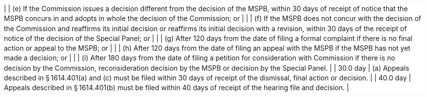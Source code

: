 |            |               (e) If the Commission issues a decision different from the decision of the MSPB, within 30 days of receipt of notice that the MSPB concurs in and adopts in whole the decision of the Commission; or                                                                                                                                                                                                                                                                                                                                                                                                                                                                                                                                                                                                                    |
|            |               (f) If the MSPB does not concur with the decision of the Commission and reaffirms its initial decision or reaffirms its initial decision with a revision, within 30 days of the receipt of notice of the decision of the Special Panel; or                                                                                                                                                                                                                                                                                                                                                                                                                                                                                                                                                                              |
|            |               (g) After 120 days from the date of filing a formal complaint if there is no final action or appeal to the MSPB; or                                                                                                                                                                                                                                                                                                                                                                                                                                                                                                                                                                                                                                                                                                     |
|            |               (h) After 120 days from the date of filing an appeal with the MSPB if the MSPB has not yet made a decision; or                                                                                                                                                                                                                                                                                                                                                                                                                                                                                                                                                                                                                                                                                                          |
|            |               (i) After 180 days from the date of filing a petition for consideration with Commission if there is no decision by the Commission, reconsideration decision by the MSPB or decision by the Special Panel.                                                                                                                                                                                                                                                                                                                                                                                                                                                                                                                                                                                                               |
| 30.0 day   | (a) Appeals described in &#167;&#8201;1614.401(a) and (c) must be filed within 30 days of receipt of the dismissal, final action or decision.                                                                                                                                                                                                                                                                                                                                                                                                                                                                                                                                                                                                                                                                                         |
| 40.0 day   | Appeals described in &#167;&#8201;1614.401(b) must be filed within 40 days of receipt of the hearing file and decision.                                                                                                                                                                                                                                                                                                                                                                                                                                                                                                                                                                                                                                                                                                               |